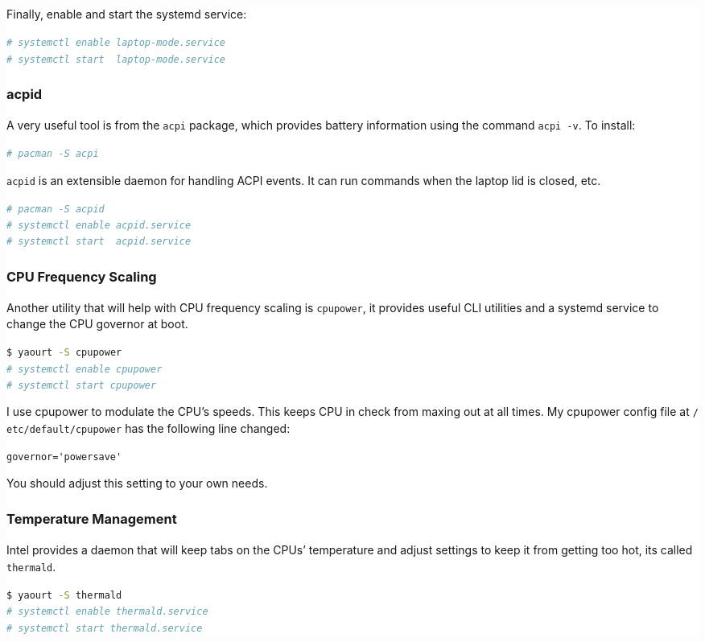 
Finally, enable and start the systemd service:

```bash
# systemctl enable laptop-mode.service
# systemctl start  laptop-mode.service
```


### acpid

A very useful tool is from the `acpi` package, which provides battery
information using the command `acpi -v`. To install:

```bash
# pacman -S acpi
```

`acpid` is an extensible daemon for handling ACPI events. It can run
commands when the laptop lid is closed, etc.

```bash
# pacman -S acpid
# systemctl enable acpid.service
# systemctl start  acpid.service
```


### CPU Frequency Scaling

Another utility that will help with CPU frequency scaling is `cpupower`,
it provides useful CLI utilities and a systemd service to change the CPU
governor at boot.

```bash
$ yaourt -S cpupower
# systemctl enable cpupower
# systemctl start cpupower
```

I use cpupower to modulate the CPU’s speeds. This keeps CPU in check from
maxing out at all times. My cpupower config file at `/etc/default/cpupower`
has the following line changed:

    governor='powersave'

You should adjust this setting to your own needs.


### Temperature Management

Intel provides a daemon that will keep tabs on the CPUs’ temperature and
adjust settings to keep it from getting too hot, its called `thermald`.

```bash
$ yaourt -S thermald
# systemctl enable thermald.service
# systemctl start thermald.service
```
